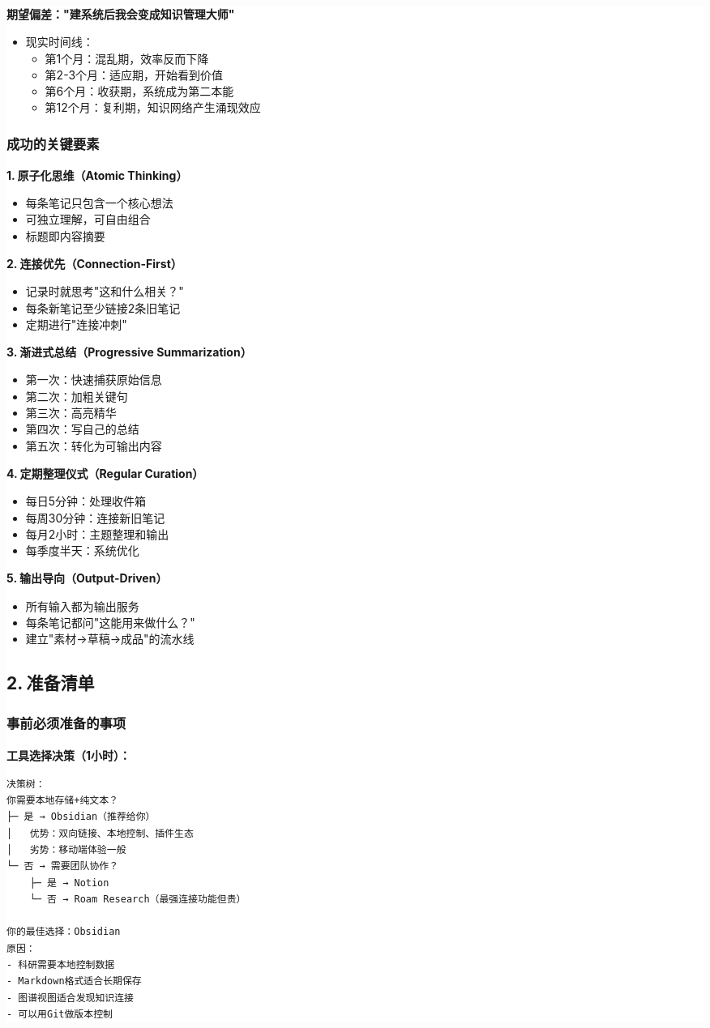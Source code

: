 **期望偏差："建系统后我会变成知识管理大师"**
- 现实时间线：
  - 第1个月：混乱期，效率反而下降
  - 第2-3个月：适应期，开始看到价值
  - 第6个月：收获期，系统成为第二本能
  - 第12个月：复利期，知识网络产生涌现效应

### 成功的关键要素

**1. 原子化思维（Atomic Thinking）**
- 每条笔记只包含一个核心想法
- 可独立理解，可自由组合
- 标题即内容摘要

**2. 连接优先（Connection-First）**
- 记录时就思考"这和什么相关？"
- 每条新笔记至少链接2条旧笔记
- 定期进行"连接冲刺"

**3. 渐进式总结（Progressive Summarization）**
- 第一次：快速捕获原始信息
- 第二次：加粗关键句
- 第三次：高亮精华
- 第四次：写自己的总结
- 第五次：转化为可输出内容

**4. 定期整理仪式（Regular Curation）**
- 每日5分钟：处理收件箱
- 每周30分钟：连接新旧笔记
- 每月2小时：主题整理和输出
- 每季度半天：系统优化

**5. 输出导向（Output-Driven）**
- 所有输入都为输出服务
- 每条笔记都问"这能用来做什么？"
- 建立"素材→草稿→成品"的流水线

## 2. 准备清单

### 事前必须准备的事项

**工具选择决策（1小时）：**

```
决策树：
你需要本地存储+纯文本？
├─ 是 → Obsidian（推荐给你）
│   优势：双向链接、本地控制、插件生态
│   劣势：移动端体验一般
└─ 否 → 需要团队协作？
    ├─ 是 → Notion
    └─ 否 → Roam Research（最强连接功能但贵）

你的最佳选择：Obsidian
原因：
- 科研需要本地控制数据
- Markdown格式适合长期保存
- 图谱视图适合发现知识连接
- 可以用Git做版本控制
```
